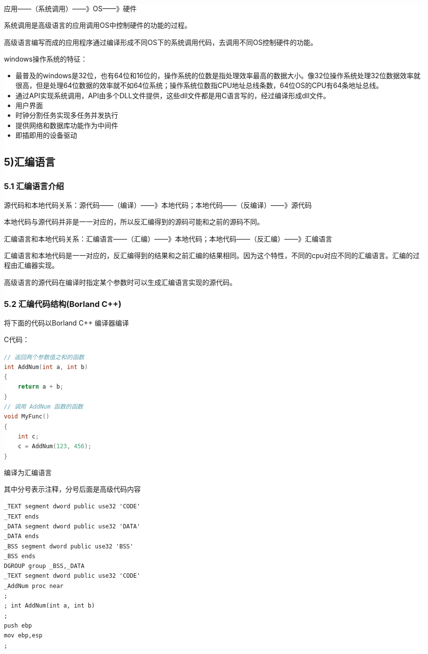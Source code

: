 应用——（系统调用）——》OS——》硬件

系统调用是高级语言的应用调用OS中控制硬件的功能的过程。

高级语言编写而成的应用程序通过编译形成不同OS下的系统调用代码，去调用不同OS控制硬件的功能。

windows操作系统的特征：

* 最普及的windows是32位，也有64位和16位的，操作系统的位数是指处理效率最高的数据大小。像32位操作系统处理32位数据效率就很高，但是处理64位数据的效率就不如64位系统；操作系统位数指CPU地址总线条数，64位OS的CPU有64条地址总线。
* 通过API实现系统调用，API由多个DLL文件提供，这些dll文件都是用C语言写的，经过编译形成dll文件。
* 用户界面
* 时钟分割任务实现多任务并发执行
* 提供网络和数据库功能作为中间件
* 即插即用的设备驱动

## 5)汇编语言

### 5.1 汇编语言介绍

 源代码和本地代码关系：源代码——（编译）——》本地代码；本地代码——（反编译）——》源代码

本地代码与源代码并非是一一对应的，所以反汇编得到的源码可能和之前的源码不同。

汇编语言和本地代码关系：汇编语言——（汇编）——》本地代码；本地代码——（反汇编）——》汇编语言

汇编语言和本地代码是一一对应的，反汇编得到的结果和之前汇编的结果相同。因为这个特性，不同的cpu对应不同的汇编语言。汇编的过程由汇编器实现。

高级语言的源代码在编译时指定某个参数时可以生成汇编语言实现的源代码。

### 5.2 汇编代码结构(Borland C++)

将下面的代码以Borland C++ 编译器编译

C代码：

```c
// 返回两个参数值之和的函数
int AddNum(int a, int b)
{
	return a + b;
}
// 调用 AddNum 函数的函数
void MyFunc()
{
	int c;
	c = AddNum(123, 456);
}
```

编译为汇编语言

其中分号表示注释，分号后面是高级代码内容

```
_TEXT segment dword public use32 'CODE'
_TEXT ends
_DATA segment dword public use32 'DATA'
_DATA ends
_BSS segment dword public use32 'BSS'
_BSS ends
DGROUP group _BSS,_DATA
_TEXT segment dword public use32 'CODE'
_AddNum proc near
;
; int AddNum(int a, int b)
;
push ebp
mov ebp,esp
;
```